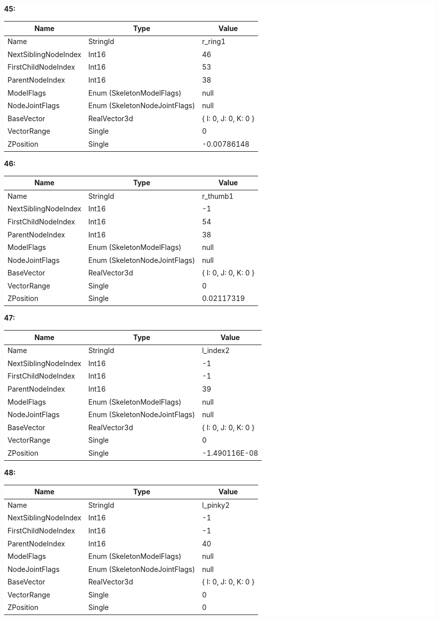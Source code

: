 
**45:**

Name	| Type	| Value
---	|---	|---	|
Name	|StringId	|r_ring1
NextSiblingNodeIndex	|Int16	|46
FirstChildNodeIndex	|Int16	|53
ParentNodeIndex	|Int16	|38
ModelFlags	|Enum (SkeletonModelFlags)	|null
NodeJointFlags	|Enum (SkeletonNodeJointFlags)	|null
BaseVector	|RealVector3d	|{ I: 0, J: 0, K: 0 }
VectorRange	|Single	|0
ZPosition	|Single	|-0.00786148


**46:**

Name	| Type	| Value
---	|---	|---	|
Name	|StringId	|r_thumb1
NextSiblingNodeIndex	|Int16	|-1
FirstChildNodeIndex	|Int16	|54
ParentNodeIndex	|Int16	|38
ModelFlags	|Enum (SkeletonModelFlags)	|null
NodeJointFlags	|Enum (SkeletonNodeJointFlags)	|null
BaseVector	|RealVector3d	|{ I: 0, J: 0, K: 0 }
VectorRange	|Single	|0
ZPosition	|Single	|0.02117319


**47:**

Name	| Type	| Value
---	|---	|---	|
Name	|StringId	|l_index2
NextSiblingNodeIndex	|Int16	|-1
FirstChildNodeIndex	|Int16	|-1
ParentNodeIndex	|Int16	|39
ModelFlags	|Enum (SkeletonModelFlags)	|null
NodeJointFlags	|Enum (SkeletonNodeJointFlags)	|null
BaseVector	|RealVector3d	|{ I: 0, J: 0, K: 0 }
VectorRange	|Single	|0
ZPosition	|Single	|-1.490116E-08


**48:**

Name	| Type	| Value
---	|---	|---	|
Name	|StringId	|l_pinky2
NextSiblingNodeIndex	|Int16	|-1
FirstChildNodeIndex	|Int16	|-1
ParentNodeIndex	|Int16	|40
ModelFlags	|Enum (SkeletonModelFlags)	|null
NodeJointFlags	|Enum (SkeletonNodeJointFlags)	|null
BaseVector	|RealVector3d	|{ I: 0, J: 0, K: 0 }
VectorRange	|Single	|0
ZPosition	|Single	|0
